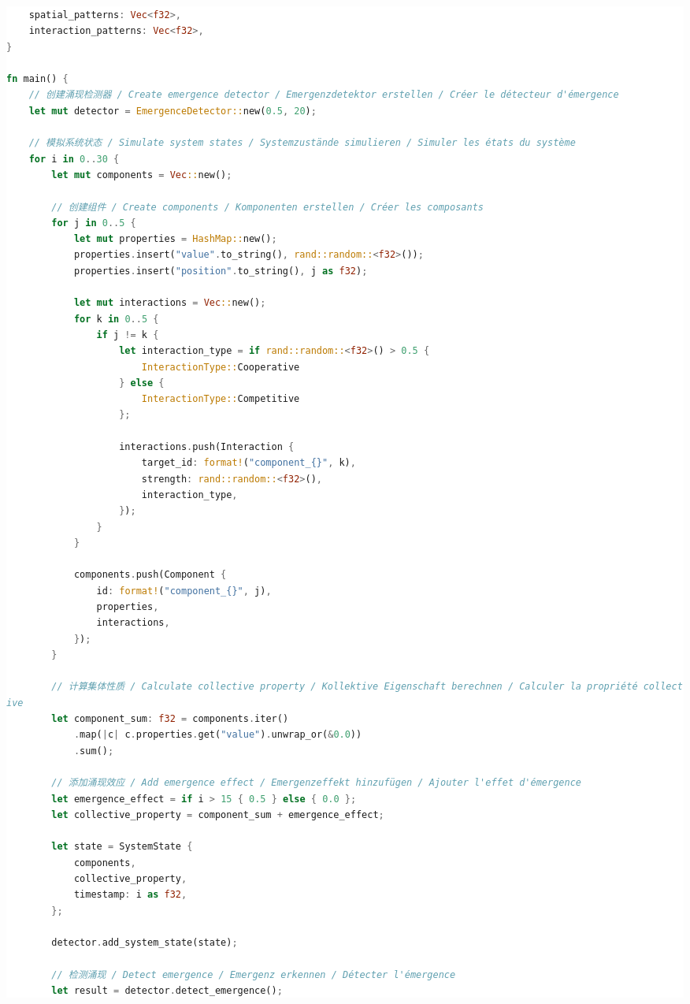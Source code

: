 ```rust
    spatial_patterns: Vec<f32>,
    interaction_patterns: Vec<f32>,
}

fn main() {
    // 创建涌现检测器 / Create emergence detector / Emergenzdetektor erstellen / Créer le détecteur d'émergence
    let mut detector = EmergenceDetector::new(0.5, 20);
    
    // 模拟系统状态 / Simulate system states / Systemzustände simulieren / Simuler les états du système
    for i in 0..30 {
        let mut components = Vec::new();
        
        // 创建组件 / Create components / Komponenten erstellen / Créer les composants
        for j in 0..5 {
            let mut properties = HashMap::new();
            properties.insert("value".to_string(), rand::random::<f32>());
            properties.insert("position".to_string(), j as f32);
            
            let mut interactions = Vec::new();
            for k in 0..5 {
                if j != k {
                    let interaction_type = if rand::random::<f32>() > 0.5 {
                        InteractionType::Cooperative
                    } else {
                        InteractionType::Competitive
                    };
                    
                    interactions.push(Interaction {
                        target_id: format!("component_{}", k),
                        strength: rand::random::<f32>(),
                        interaction_type,
                    });
                }
            }
            
            components.push(Component {
                id: format!("component_{}", j),
                properties,
                interactions,
            });
        }
        
        // 计算集体性质 / Calculate collective property / Kollektive Eigenschaft berechnen / Calculer la propriété collective
        let component_sum: f32 = components.iter()
            .map(|c| c.properties.get("value").unwrap_or(&0.0))
            .sum();
        
        // 添加涌现效应 / Add emergence effect / Emergenzeffekt hinzufügen / Ajouter l'effet d'émergence
        let emergence_effect = if i > 15 { 0.5 } else { 0.0 };
        let collective_property = component_sum + emergence_effect;
        
        let state = SystemState {
            components,
            collective_property,
            timestamp: i as f32,
        };
        
        detector.add_system_state(state);
        
        // 检测涌现 / Detect emergence / Emergenz erkennen / Détecter l'émergence
        let result = detector.detect_emergence();
```